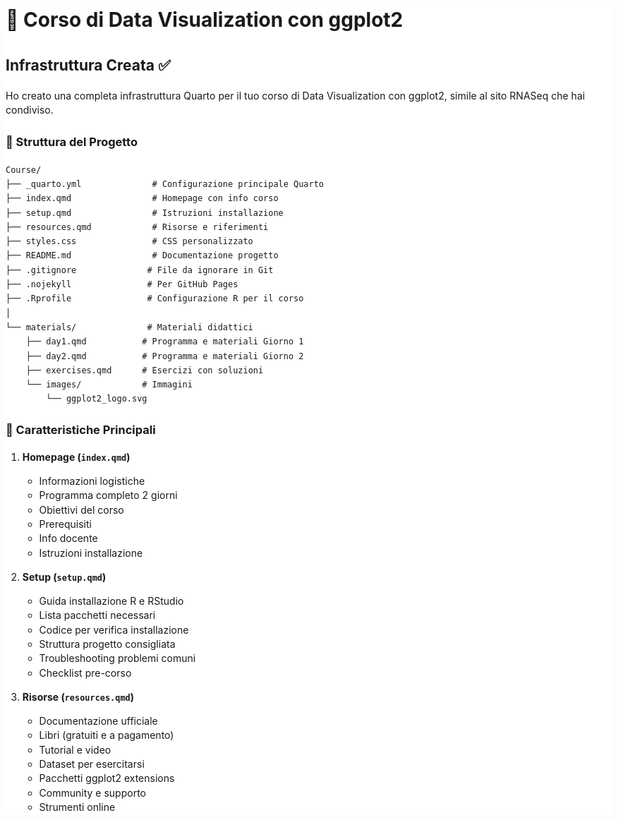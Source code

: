 # 🎨 Corso di Data Visualization con ggplot2

## Infrastruttura Creata ✅

Ho creato una completa infrastruttura Quarto per il tuo corso di Data Visualization con ggplot2, simile al sito RNASeq che hai condiviso.

### 📁 Struttura del Progetto

```
Course/
├── _quarto.yml              # Configurazione principale Quarto
├── index.qmd                # Homepage con info corso
├── setup.qmd                # Istruzioni installazione
├── resources.qmd            # Risorse e riferimenti
├── styles.css               # CSS personalizzato
├── README.md                # Documentazione progetto
├── .gitignore              # File da ignorare in Git
├── .nojekyll               # Per GitHub Pages
├── .Rprofile               # Configurazione R per il corso
│
└── materials/              # Materiali didattici
    ├── day1.qmd           # Programma e materiali Giorno 1
    ├── day2.qmd           # Programma e materiali Giorno 2
    ├── exercises.qmd      # Esercizi con soluzioni
    └── images/            # Immagini
        └── ggplot2_logo.svg
```

### 🎯 Caratteristiche Principali

1. **Homepage (`index.qmd`)**
   - Informazioni logistiche
   - Programma completo 2 giorni
   - Obiettivi del corso
   - Prerequisiti
   - Info docente
   - Istruzioni installazione

2. **Setup (`setup.qmd`)**
   - Guida installazione R e RStudio
   - Lista pacchetti necessari
   - Codice per verifica installazione
   - Struttura progetto consigliata
   - Troubleshooting problemi comuni
   - Checklist pre-corso

3. **Risorse (`resources.qmd`)**
   - Documentazione ufficiale
   - Libri (gratuiti e a pagamento)
   - Tutorial e video
   - Dataset per esercitarsi
   - Pacchetti ggplot2 extensions
   - Community e supporto
   - Strumenti online
